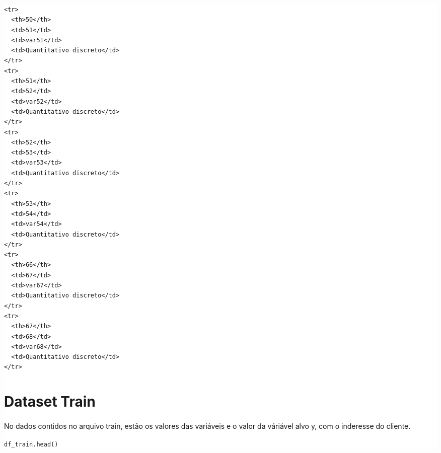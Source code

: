     <tr>
      <th>50</th>
      <td>51</td>
      <td>var51</td>
      <td>Quantitativo discreto</td>
    </tr>
    <tr>
      <th>51</th>
      <td>52</td>
      <td>var52</td>
      <td>Quantitativo discreto</td>
    </tr>
    <tr>
      <th>52</th>
      <td>53</td>
      <td>var53</td>
      <td>Quantitativo discreto</td>
    </tr>
    <tr>
      <th>53</th>
      <td>54</td>
      <td>var54</td>
      <td>Quantitativo discreto</td>
    </tr>
    <tr>
      <th>66</th>
      <td>67</td>
      <td>var67</td>
      <td>Quantitativo discreto</td>
    </tr>
    <tr>
      <th>67</th>
      <td>68</td>
      <td>var68</td>
      <td>Quantitativo discreto</td>
    </tr>
  </tbody>
</table>
</div>



# Dataset Train

No dados contidos no arquivo train, estão os valores das variáveis e o valor da váriável alvo y, com o inderesse do cliente.


```python
df_train.head()
```

